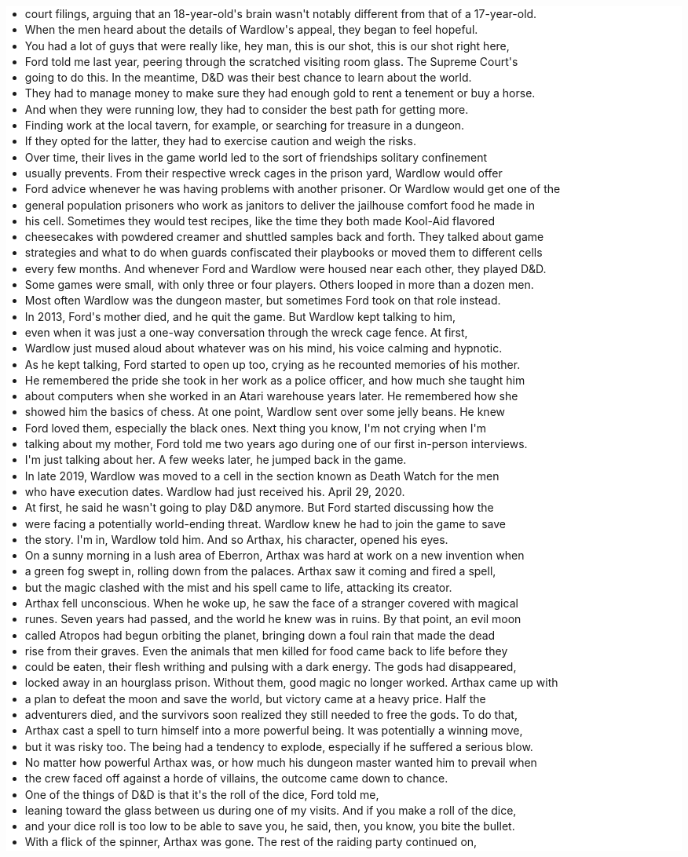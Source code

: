 *  court filings, arguing that an 18-year-old's brain wasn't notably different from that of a 17-year-old.
*  When the men heard about the details of Wardlow's appeal, they began to feel hopeful.
*  You had a lot of guys that were really like, hey man, this is our shot, this is our shot right here,
*  Ford told me last year, peering through the scratched visiting room glass. The Supreme Court's
*  going to do this. In the meantime, D&D was their best chance to learn about the world.
*  They had to manage money to make sure they had enough gold to rent a tenement or buy a horse.
*  And when they were running low, they had to consider the best path for getting more.
*  Finding work at the local tavern, for example, or searching for treasure in a dungeon.
*  If they opted for the latter, they had to exercise caution and weigh the risks.
*  Over time, their lives in the game world led to the sort of friendships solitary confinement
*  usually prevents. From their respective wreck cages in the prison yard, Wardlow would offer
*  Ford advice whenever he was having problems with another prisoner. Or Wardlow would get one of the
*  general population prisoners who work as janitors to deliver the jailhouse comfort food he made in
*  his cell. Sometimes they would test recipes, like the time they both made Kool-Aid flavored
*  cheesecakes with powdered creamer and shuttled samples back and forth. They talked about game
*  strategies and what to do when guards confiscated their playbooks or moved them to different cells
*  every few months. And whenever Ford and Wardlow were housed near each other, they played D&D.
*  Some games were small, with only three or four players. Others looped in more than a dozen men.
*  Most often Wardlow was the dungeon master, but sometimes Ford took on that role instead.
*  In 2013, Ford's mother died, and he quit the game. But Wardlow kept talking to him,
*  even when it was just a one-way conversation through the wreck cage fence. At first,
*  Wardlow just mused aloud about whatever was on his mind, his voice calming and hypnotic.
*  As he kept talking, Ford started to open up too, crying as he recounted memories of his mother.
*  He remembered the pride she took in her work as a police officer, and how much she taught him
*  about computers when she worked in an Atari warehouse years later. He remembered how she
*  showed him the basics of chess. At one point, Wardlow sent over some jelly beans. He knew
*  Ford loved them, especially the black ones. Next thing you know, I'm not crying when I'm
*  talking about my mother, Ford told me two years ago during one of our first in-person interviews.
*  I'm just talking about her. A few weeks later, he jumped back in the game.
*  In late 2019, Wardlow was moved to a cell in the section known as Death Watch for the men
*  who have execution dates. Wardlow had just received his. April 29, 2020.
*  At first, he said he wasn't going to play D&D anymore. But Ford started discussing how the
*  were facing a potentially world-ending threat. Wardlow knew he had to join the game to save
*  the story. I'm in, Wardlow told him. And so Arthax, his character, opened his eyes.
*  On a sunny morning in a lush area of Eberron, Arthax was hard at work on a new invention when
*  a green fog swept in, rolling down from the palaces. Arthax saw it coming and fired a spell,
*  but the magic clashed with the mist and his spell came to life, attacking its creator.
*  Arthax fell unconscious. When he woke up, he saw the face of a stranger covered with magical
*  runes. Seven years had passed, and the world he knew was in ruins. By that point, an evil moon
*  called Atropos had begun orbiting the planet, bringing down a foul rain that made the dead
*  rise from their graves. Even the animals that men killed for food came back to life before they
*  could be eaten, their flesh writhing and pulsing with a dark energy. The gods had disappeared,
*  locked away in an hourglass prison. Without them, good magic no longer worked. Arthax came up with
*  a plan to defeat the moon and save the world, but victory came at a heavy price. Half the
*  adventurers died, and the survivors soon realized they still needed to free the gods. To do that,
*  Arthax cast a spell to turn himself into a more powerful being. It was potentially a winning move,
*  but it was risky too. The being had a tendency to explode, especially if he suffered a serious blow.
*  No matter how powerful Arthax was, or how much his dungeon master wanted him to prevail when
*  the crew faced off against a horde of villains, the outcome came down to chance.
*  One of the things of D&D is that it's the roll of the dice, Ford told me,
*  leaning toward the glass between us during one of my visits. And if you make a roll of the dice,
*  and your dice roll is too low to be able to save you, he said, then, you know, you bite the bullet.
*  With a flick of the spinner, Arthax was gone. The rest of the raiding party continued on,